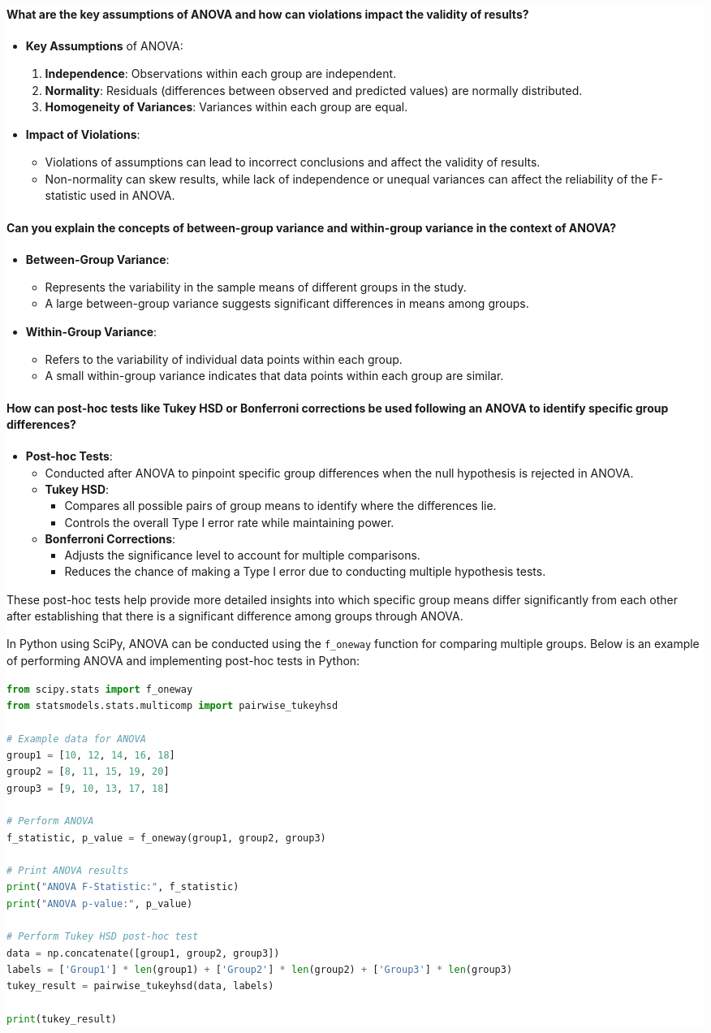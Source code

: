 #### What are the key assumptions of ANOVA and how can violations impact the validity of results?
- **Key Assumptions** of ANOVA:
    1. **Independence**: Observations within each group are independent.
    2. **Normality**: Residuals (differences between observed and predicted values) are normally distributed.
    3. **Homogeneity of Variances**: Variances within each group are equal.

- **Impact of Violations**:
    - Violations of assumptions can lead to incorrect conclusions and affect the validity of results.
    - Non-normality can skew results, while lack of independence or unequal variances can affect the reliability of the F-statistic used in ANOVA.

#### Can you explain the concepts of between-group variance and within-group variance in the context of ANOVA?
- **Between-Group Variance**:
    - Represents the variability in the sample means of different groups in the study.
    - A large between-group variance suggests significant differences in means among groups.

- **Within-Group Variance**:
    - Refers to the variability of individual data points within each group.
    - A small within-group variance indicates that data points within each group are similar.

#### How can post-hoc tests like Tukey HSD or Bonferroni corrections be used following an ANOVA to identify specific group differences?
- **Post-hoc Tests**:
    - Conducted after ANOVA to pinpoint specific group differences when the null hypothesis is rejected in ANOVA.
    - **Tukey HSD**:
        - Compares all possible pairs of group means to identify where the differences lie.
        - Controls the overall Type I error rate while maintaining power.
    - **Bonferroni Corrections**:
        - Adjusts the significance level to account for multiple comparisons.
        - Reduces the chance of making a Type I error due to conducting multiple hypothesis tests.

These post-hoc tests help provide more detailed insights into which specific group means differ significantly from each other after establishing that there is a significant difference among groups through ANOVA.

In Python using SciPy, ANOVA can be conducted using the `f_oneway` function for comparing multiple groups. Below is an example of performing ANOVA and implementing post-hoc tests in Python:

```python
from scipy.stats import f_oneway
from statsmodels.stats.multicomp import pairwise_tukeyhsd

# Example data for ANOVA
group1 = [10, 12, 14, 16, 18]
group2 = [8, 11, 15, 19, 20]
group3 = [9, 10, 13, 17, 18]

# Perform ANOVA
f_statistic, p_value = f_oneway(group1, group2, group3)

# Print ANOVA results
print("ANOVA F-Statistic:", f_statistic)
print("ANOVA p-value:", p_value)

# Perform Tukey HSD post-hoc test
data = np.concatenate([group1, group2, group3])
labels = ['Group1'] * len(group1) + ['Group2'] * len(group2) + ['Group3'] * len(group3)
tukey_result = pairwise_tukeyhsd(data, labels)

print(tukey_result)
```